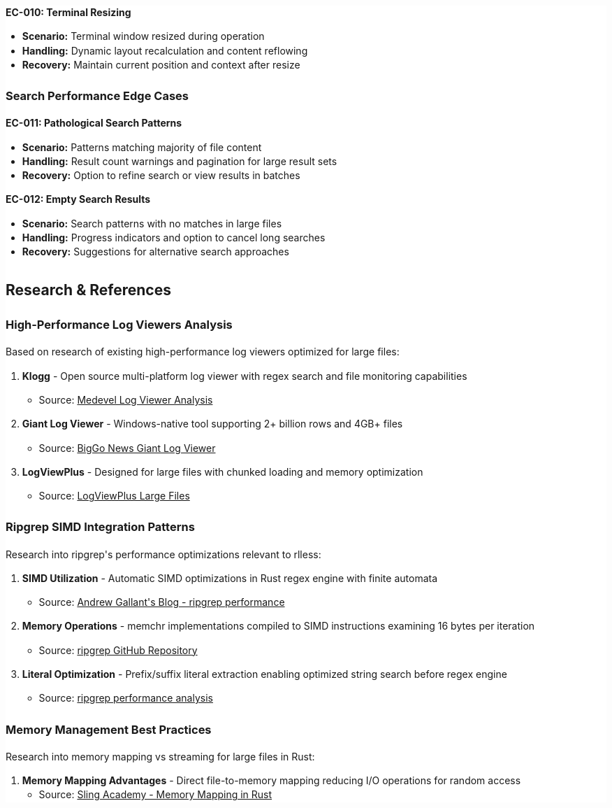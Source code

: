 **EC-010: Terminal Resizing**
- **Scenario:** Terminal window resized during operation
- **Handling:** Dynamic layout recalculation and content reflowing
- **Recovery:** Maintain current position and context after resize

### Search Performance Edge Cases  
**EC-011: Pathological Search Patterns**
- **Scenario:** Patterns matching majority of file content
- **Handling:** Result count warnings and pagination for large result sets
- **Recovery:** Option to refine search or view results in batches

**EC-012: Empty Search Results**
- **Scenario:** Search patterns with no matches in large files
- **Handling:** Progress indicators and option to cancel long searches
- **Recovery:** Suggestions for alternative search approaches

## Research & References

### High-Performance Log Viewers Analysis
Based on research of existing high-performance log viewers optimized for large files:

1. **Klogg** - Open source multi-platform log viewer with regex search and file monitoring capabilities
   - Source: [Medevel Log Viewer Analysis](https://medevel.com/13-log-viewer/)

2. **Giant Log Viewer** - Windows-native tool supporting 2+ billion rows and 4GB+ files
   - Source: [BigGo News Giant Log Viewer](https://biggo.com/news/202504161342_Giant_Log_Viewer_Memory_Efficient_Solution)

3. **LogViewPlus** - Designed for large files with chunked loading and memory optimization
   - Source: [LogViewPlus Large Files](https://www.logviewplus.com/large-log-files.html)

### Ripgrep SIMD Integration Patterns
Research into ripgrep's performance optimizations relevant to rlless:

1. **SIMD Utilization** - Automatic SIMD optimizations in Rust regex engine with finite automata
   - Source: [Andrew Gallant's Blog - ripgrep performance](https://burntsushi.net/ripgrep/)

2. **Memory Operations** - memchr implementations compiled to SIMD instructions examining 16 bytes per iteration
   - Source: [ripgrep GitHub Repository](https://github.com/BurntSushi/ripgrep)

3. **Literal Optimization** - Prefix/suffix literal extraction enabling optimized string search before regex engine
   - Source: [ripgrep performance analysis](https://burntsushi.net/ripgrep/)

### Memory Management Best Practices
Research into memory mapping vs streaming for large files in Rust:

1. **Memory Mapping Advantages** - Direct file-to-memory mapping reducing I/O operations for random access
   - Source: [Sling Academy - Memory Mapping in Rust](https://www.slingacademy.com/article/handling-large-files-in-rust-with-memory-mapping-mmap/)
